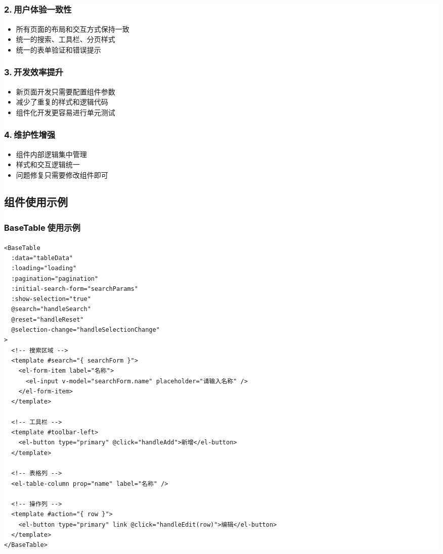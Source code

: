 ### 2. 用户体验一致性
- 所有页面的布局和交互方式保持一致
- 统一的搜索、工具栏、分页样式
- 统一的表单验证和错误提示

### 3. 开发效率提升
- 新页面开发只需要配置组件参数
- 减少了重复的样式和逻辑代码
- 组件化开发更容易进行单元测试

### 4. 维护性增强
- 组件内部逻辑集中管理
- 样式和交互逻辑统一
- 问题修复只需要修改组件即可

## 组件使用示例

### BaseTable 使用示例
```vue
<BaseTable
  :data="tableData"
  :loading="loading"
  :pagination="pagination"
  :initial-search-form="searchParams"
  :show-selection="true"
  @search="handleSearch"
  @reset="handleReset"
  @selection-change="handleSelectionChange"
>
  <!-- 搜索区域 -->
  <template #search="{ searchForm }">
    <el-form-item label="名称">
      <el-input v-model="searchForm.name" placeholder="请输入名称" />
    </el-form-item>
  </template>

  <!-- 工具栏 -->
  <template #toolbar-left>
    <el-button type="primary" @click="handleAdd">新增</el-button>
  </template>

  <!-- 表格列 -->
  <el-table-column prop="name" label="名称" />
  
  <!-- 操作列 -->
  <template #action="{ row }">
    <el-button type="primary" link @click="handleEdit(row)">编辑</el-button>
  </template>
</BaseTable>
```
